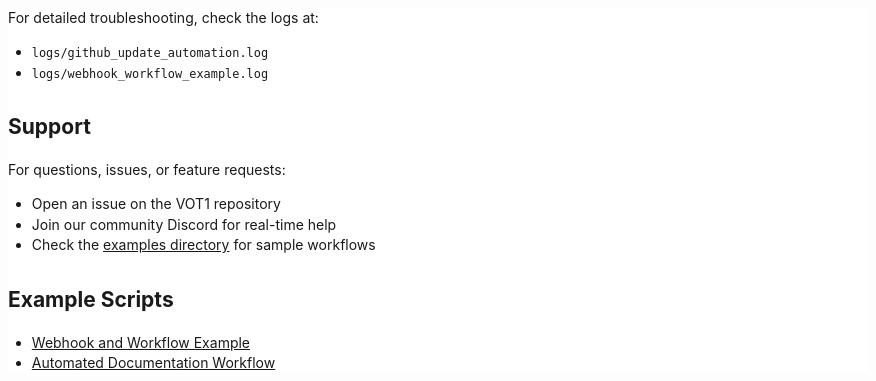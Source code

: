 For detailed troubleshooting, check the logs at:
- `logs/github_update_automation.log`
- `logs/webhook_workflow_example.log`

## Support

For questions, issues, or feature requests:

- Open an issue on the VOT1 repository
- Join our community Discord for real-time help
- Check the [examples directory](../examples/github_workflows/) for sample workflows

## Example Scripts

- [Webhook and Workflow Example](../scripts/webhook_workflow_example.py)
- [Automated Documentation Workflow](../examples/github_workflows/automated_documentation.yml) 
